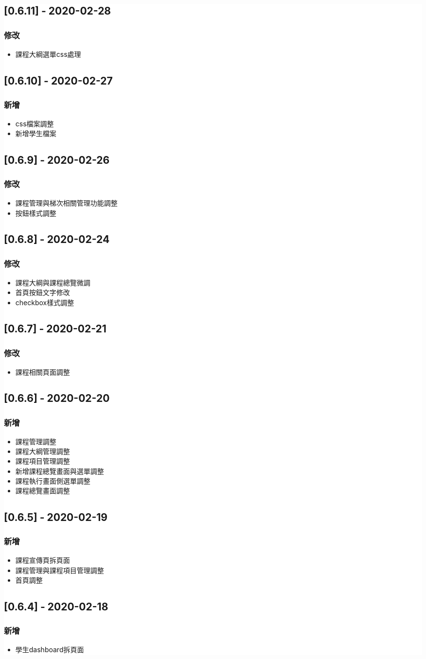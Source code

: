 ## [0.6.11] - 2020-02-28
### 修改
- 課程大綱選單css處理

## [0.6.10] - 2020-02-27
### 新增
- css檔案調整
- 新增學生檔案

## [0.6.9] - 2020-02-26
### 修改
- 課程管理與梯次相關管理功能調整
- 按鈕樣式調整

## [0.6.8] - 2020-02-24
### 修改
- 課程大綱與課程總覽微調
- 首頁按鈕文字修改
- checkbox樣式調整

## [0.6.7] - 2020-02-21
### 修改
- 課程相關頁面調整

## [0.6.6] - 2020-02-20
### 新增
- 課程管理調整
- 課程大綱管理調整
- 課程項目管理調整
- 新增課程總覽畫面與選單調整
- 課程執行畫面側選單調整
- 課程總覽畫面調整

## [0.6.5] - 2020-02-19
### 新增
- 課程宣傳頁拆頁面
- 課程管理與課程項目管理調整
- 首頁調整

## [0.6.4] - 2020-02-18
### 新增
- 學生dashboard拆頁面
